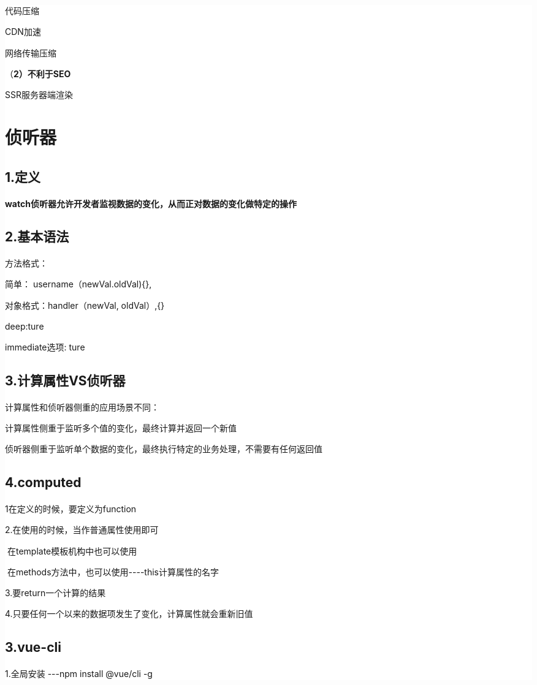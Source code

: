 代码压缩

CDN加速

网络传输压缩

（**2）不利于SEO**

SSR服务器端渲染



# 侦听器

## 1.定义

**watch侦听器允许开发者监视数据的变化，从而正对数据的变化做特定的操作**

## 2.基本语法

方法格式：

简单： username（newVal.oldVal){},

对象格式：handler（newVal, oldVal）,{}

deep:ture

immediate选项: ture

## 3.计算属性VS侦听器

计算属性和侦听器侧重的应用场景不同：

计算属性侧重于监听多个值的变化，最终计算并返回一个新值

侦听器侧重于监听单个数据的变化，最终执行特定的业务处理，不需要有任何返回值



## 4.computed

1在定义的时候，要定义为function

2.在使用的时候，当作普通属性使用即可

​			在template模板机构中也可以使用

​			在methods方法中，也可以使用----this计算属性的名字

3.要return一个计算的结果

4.只要任何一个以来的数据项发生了变化，计算属性就会重新旧值

## 3.vue-cli

1.全局安装  ---npm install @vue/cli -g
